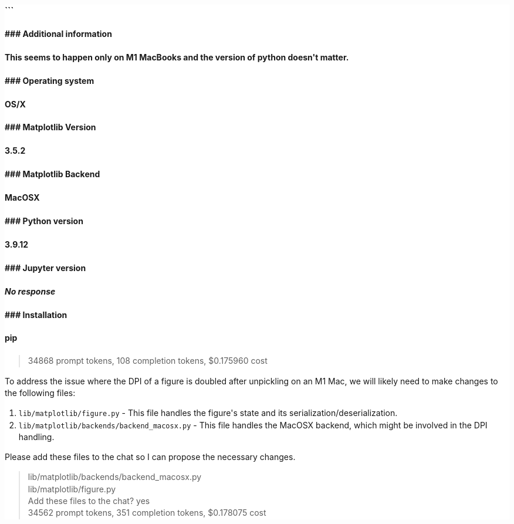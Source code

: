 #### ```  
####   
#### ### Additional information  
####   
#### This seems to happen only on M1 MacBooks and the version of python doesn't matter.  
####   
#### ### Operating system  
####   
#### OS/X  
####   
#### ### Matplotlib Version  
####   
#### 3.5.2  
####   
#### ### Matplotlib Backend  
####   
#### MacOSX  
####   
#### ### Python version  
####   
#### 3.9.12  
####   
#### ### Jupyter version  
####   
#### _No response_  
####   
#### ### Installation  
####   
#### pip  
> 34868 prompt tokens, 108 completion tokens, $0.175960 cost  

To address the issue where the DPI of a figure is doubled after unpickling on an M1 Mac, we will likely need to make changes to the following files:

1. `lib/matplotlib/figure.py` - This file handles the figure's state and its serialization/deserialization.
2. `lib/matplotlib/backends/backend_macosx.py` - This file handles the MacOSX backend, which might be involved in the DPI handling.

Please add these files to the chat so I can propose the necessary changes.

> lib/matplotlib/backends/backend_macosx.py  
> lib/matplotlib/figure.py  
> Add these files to the chat? yes  
> 34562 prompt tokens, 351 completion tokens, $0.178075 cost  
